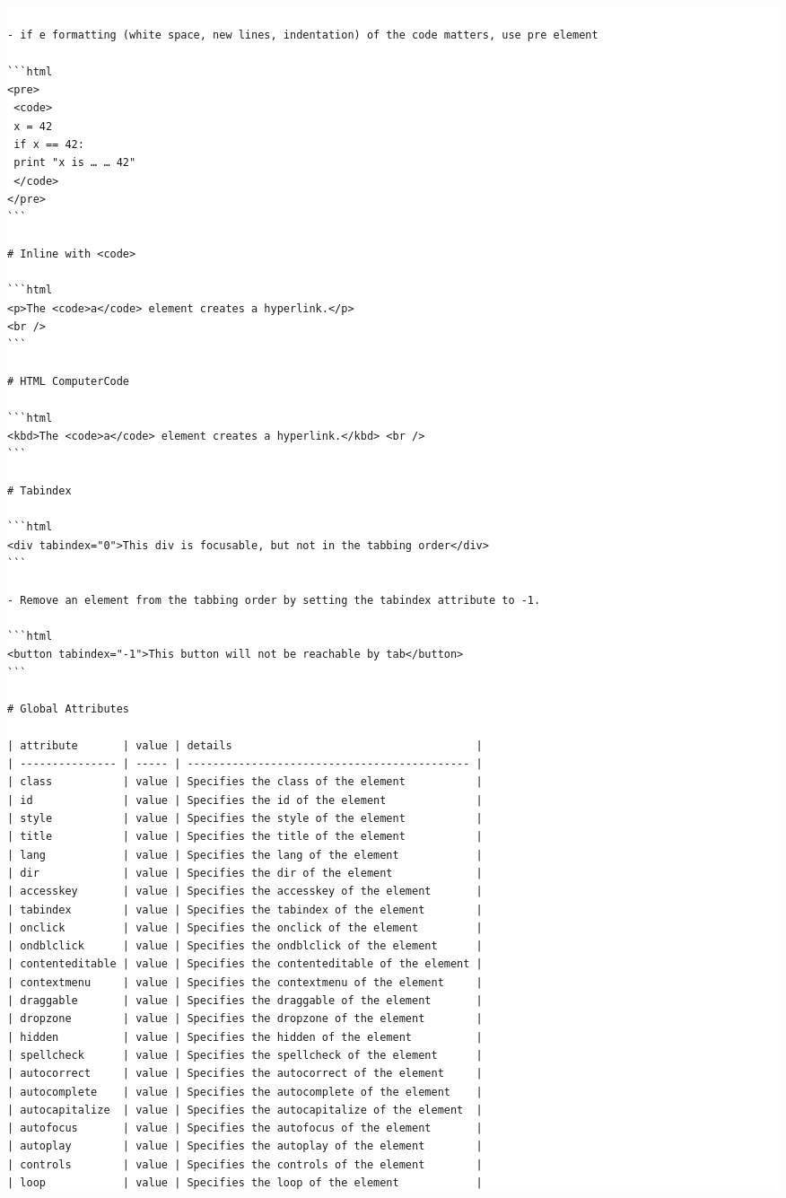 ````

- if e formatting (white space, new lines, indentation) of the code matters, use pre element

```html
<pre>
 <code>
 x = 42
 if x == 42:
 print "x is … … 42"
 </code>
</pre>
```

# Inline with <code>

```html
<p>The <code>a</code> element creates a hyperlink.</p>
<br />
```

# HTML ComputerCode

```html
<kbd>The <code>a</code> element creates a hyperlink.</kbd> <br />
```

# Tabindex

```html
<div tabindex="0">This div is focusable, but not in the tabbing order</div>
```

- Remove an element from the tabbing order by setting the tabindex attribute to -1.

```html
<button tabindex="-1">This button will not be reachable by tab</button>
```

# Global Attributes

| attribute       | value | details                                      |
| --------------- | ----- | -------------------------------------------- |
| class           | value | Specifies the class of the element           |
| id              | value | Specifies the id of the element              |
| style           | value | Specifies the style of the element           |
| title           | value | Specifies the title of the element           |
| lang            | value | Specifies the lang of the element            |
| dir             | value | Specifies the dir of the element             |
| accesskey       | value | Specifies the accesskey of the element       |
| tabindex        | value | Specifies the tabindex of the element        |
| onclick         | value | Specifies the onclick of the element         |
| ondblclick      | value | Specifies the ondblclick of the element      |
| contenteditable | value | Specifies the contenteditable of the element |
| contextmenu     | value | Specifies the contextmenu of the element     |
| draggable       | value | Specifies the draggable of the element       |
| dropzone        | value | Specifies the dropzone of the element        |
| hidden          | value | Specifies the hidden of the element          |
| spellcheck      | value | Specifies the spellcheck of the element      |
| autocorrect     | value | Specifies the autocorrect of the element     |
| autocomplete    | value | Specifies the autocomplete of the element    |
| autocapitalize  | value | Specifies the autocapitalize of the element  |
| autofocus       | value | Specifies the autofocus of the element       |
| autoplay        | value | Specifies the autoplay of the element        |
| controls        | value | Specifies the controls of the element        |
| loop            | value | Specifies the loop of the element            |
````